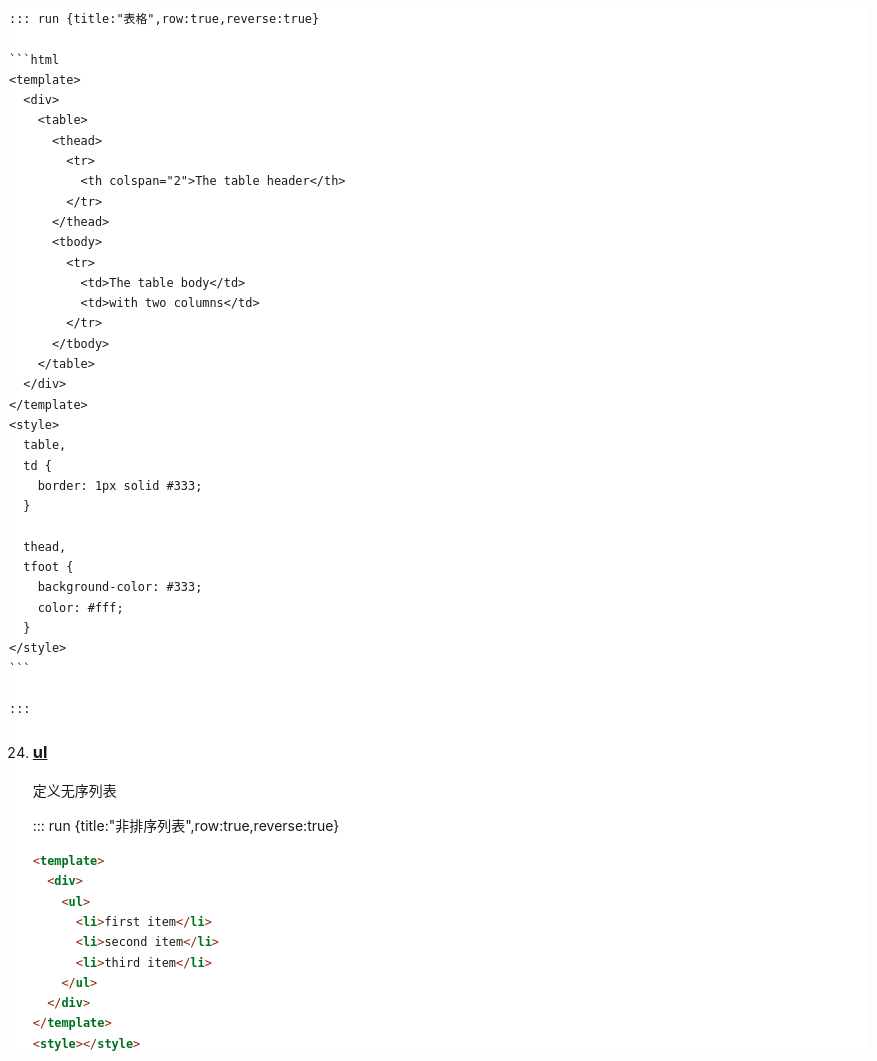     ::: run {title:"表格",row:true,reverse:true}

    ```html
    <template>
      <div>
        <table>
          <thead>
            <tr>
              <th colspan="2">The table header</th>
            </tr>
          </thead>
          <tbody>
            <tr>
              <td>The table body</td>
              <td>with two columns</td>
            </tr>
          </tbody>
        </table>
      </div>
    </template>
    <style>
      table,
      td {
        border: 1px solid #333;
      }
    
      thead,
      tfoot {
        background-color: #333;
        color: #fff;
      }
    </style>
    ```

    :::

24. ### [ul](https://developer.mozilla.org/zh-CN/docs/Web/HTML/Element/ul)

    定义无序列表

    ::: run {title:"非排序列表",row:true,reverse:true}

    ```html
    <template>
      <div>
        <ul>
          <li>first item</li>
          <li>second item</li>
          <li>third item</li>
        </ul>
      </div>
    </template>
    <style></style>
    ```
